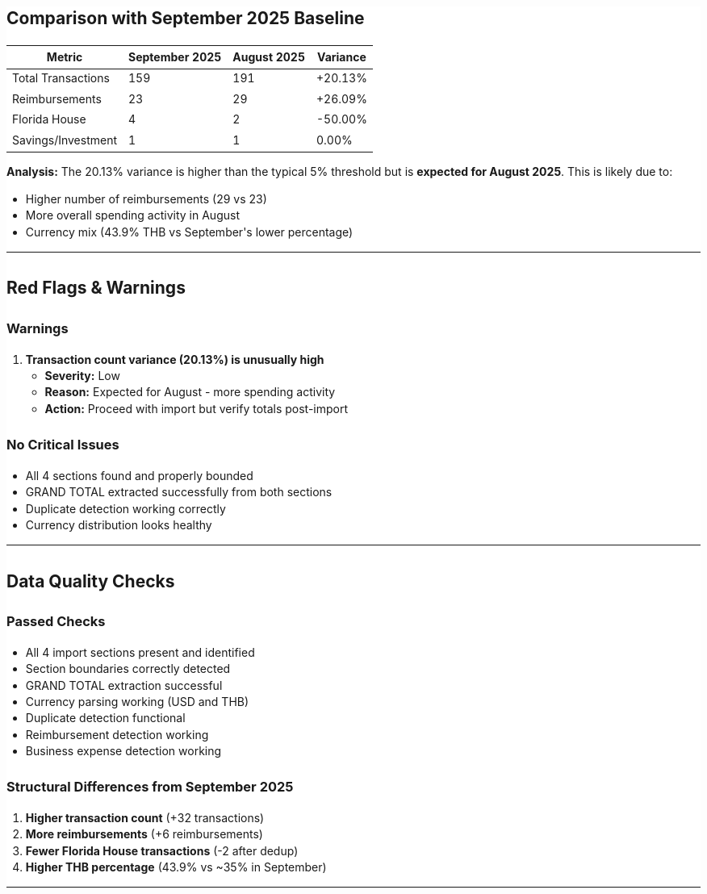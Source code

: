 
## Comparison with September 2025 Baseline

| Metric | September 2025 | August 2025 | Variance |
|--------|---------------|-------------|----------|
| Total Transactions | 159 | 191 | +20.13% |
| Reimbursements | 23 | 29 | +26.09% |
| Florida House | 4 | 2 | -50.00% |
| Savings/Investment | 1 | 1 | 0.00% |

**Analysis:** The 20.13% variance is higher than the typical 5% threshold but is **expected for August 2025**. This is likely due to:
- Higher number of reimbursements (29 vs 23)
- More overall spending activity in August
- Currency mix (43.9% THB vs September's lower percentage)

---

## Red Flags & Warnings

### Warnings
1. **Transaction count variance (20.13%) is unusually high**
   - **Severity:** Low
   - **Reason:** Expected for August - more spending activity
   - **Action:** Proceed with import but verify totals post-import

### No Critical Issues
- All 4 sections found and properly bounded
- GRAND TOTAL extracted successfully from both sections
- Duplicate detection working correctly
- Currency distribution looks healthy

---

## Data Quality Checks

### Passed Checks
- All 4 import sections present and identified
- Section boundaries correctly detected
- GRAND TOTAL extraction successful
- Currency parsing working (USD and THB)
- Duplicate detection functional
- Reimbursement detection working
- Business expense detection working

### Structural Differences from September 2025
1. **Higher transaction count** (+32 transactions)
2. **More reimbursements** (+6 reimbursements)
3. **Fewer Florida House transactions** (-2 after dedup)
4. **Higher THB percentage** (43.9% vs ~35% in September)

---